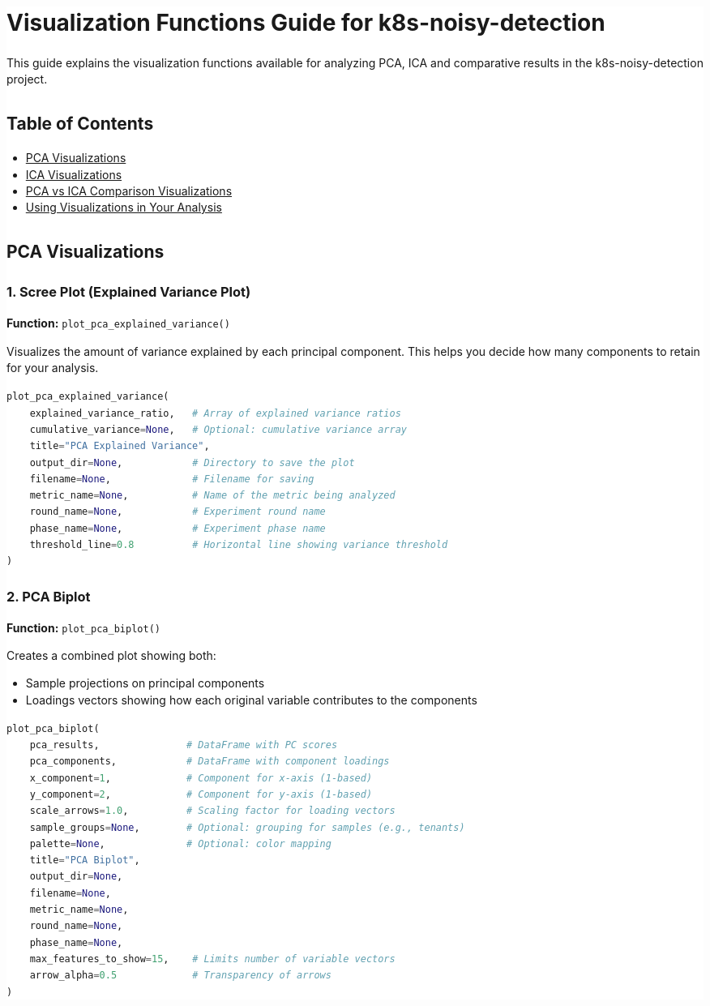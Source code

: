 # Visualization Functions Guide for k8s-noisy-detection

This guide explains the visualization functions available for analyzing PCA, ICA and comparative results in the k8s-noisy-detection project.

## Table of Contents
- [PCA Visualizations](#pca-visualizations)
- [ICA Visualizations](#ica-visualizations)
- [PCA vs ICA Comparison Visualizations](#pca-vs-ica-comparison-visualizations)
- [Using Visualizations in Your Analysis](#using-visualizations-in-your-analysis)

## PCA Visualizations

### 1. Scree Plot (Explained Variance Plot)
**Function:** `plot_pca_explained_variance()`

Visualizes the amount of variance explained by each principal component. This helps you decide how many components to retain for your analysis.

```python
plot_pca_explained_variance(
    explained_variance_ratio,   # Array of explained variance ratios 
    cumulative_variance=None,   # Optional: cumulative variance array
    title="PCA Explained Variance",
    output_dir=None,            # Directory to save the plot
    filename=None,              # Filename for saving
    metric_name=None,           # Name of the metric being analyzed
    round_name=None,            # Experiment round name
    phase_name=None,            # Experiment phase name
    threshold_line=0.8          # Horizontal line showing variance threshold
)
```

### 2. PCA Biplot
**Function:** `plot_pca_biplot()`

Creates a combined plot showing both:
- Sample projections on principal components
- Loadings vectors showing how each original variable contributes to the components

```python
plot_pca_biplot(
    pca_results,               # DataFrame with PC scores
    pca_components,            # DataFrame with component loadings
    x_component=1,             # Component for x-axis (1-based)
    y_component=2,             # Component for y-axis (1-based)
    scale_arrows=1.0,          # Scaling factor for loading vectors
    sample_groups=None,        # Optional: grouping for samples (e.g., tenants)
    palette=None,              # Optional: color mapping
    title="PCA Biplot",
    output_dir=None,
    filename=None,
    metric_name=None,
    round_name=None,
    phase_name=None,
    max_features_to_show=15,    # Limits number of variable vectors
    arrow_alpha=0.5             # Transparency of arrows
)
```
